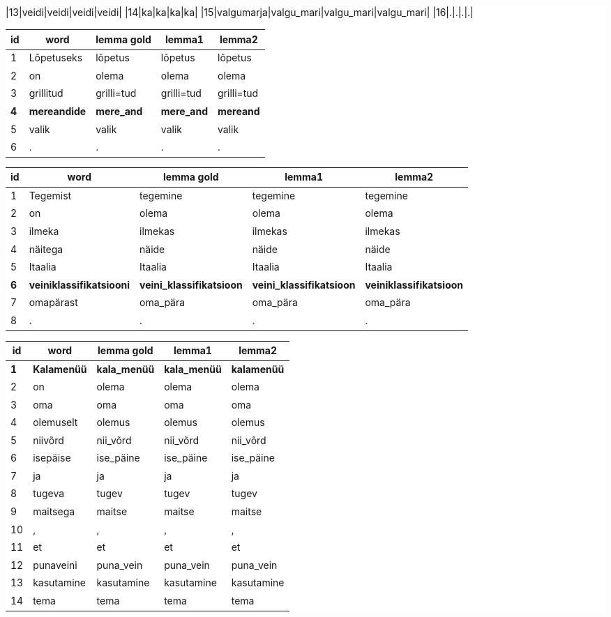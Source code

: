 |13|veidi|veidi|veidi|veidi|
|14|ka|ka|ka|ka|
|15|valgumarja|valgu_mari|valgu_mari|valgu_mari|
|16|.|.|.|.|


|id|word|lemma gold|lemma1|lemma2|
|--|--|--|--|--|
|1|Lõpetuseks|lõpetus|lõpetus|lõpetus|
|2|on|olema|olema|olema|
|3|grillitud|grilli=tud|grilli=tud|grilli=tud|
|**4**|**mereandide**|**mere_and**|**mere_and**|**mereand**|
|5|valik|valik|valik|valik|
|6|.|.|.|.|


|id|word|lemma gold|lemma1|lemma2|
|--|--|--|--|--|
|1|Tegemist|tegemine|tegemine|tegemine|
|2|on|olema|olema|olema|
|3|ilmeka|ilmekas|ilmekas|ilmekas|
|4|näitega|näide|näide|näide|
|5|Itaalia|Itaalia|Itaalia|Itaalia|
|**6**|**veiniklassifikatsiooni**|**veini_klassifikatsioon**|**veini_klassifikatsioon**|**veiniklassifikatsioon**|
|7|omapärast|oma_pära|oma_pära|oma_pära|
|8|.|.|.|.|


|id|word|lemma gold|lemma1|lemma2|
|--|--|--|--|--|
|**1**|**Kalamenüü**|**kala_menüü**|**kala_menüü**|**kalamenüü**|
|2|on|olema|olema|olema|
|3|oma|oma|oma|oma|
|4|olemuselt|olemus|olemus|olemus|
|5|niivõrd|nii_võrd|nii_võrd|nii_võrd|
|6|isepäise|ise_päine|ise_päine|ise_päine|
|7|ja|ja|ja|ja|
|8|tugeva|tugev|tugev|tugev|
|9|maitsega|maitse|maitse|maitse|
|10|,|,|,|,|
|11|et|et|et|et|
|12|punaveini|puna_vein|puna_vein|puna_vein|
|13|kasutamine|kasutamine|kasutamine|kasutamine|
|14|tema|tema|tema|tema|